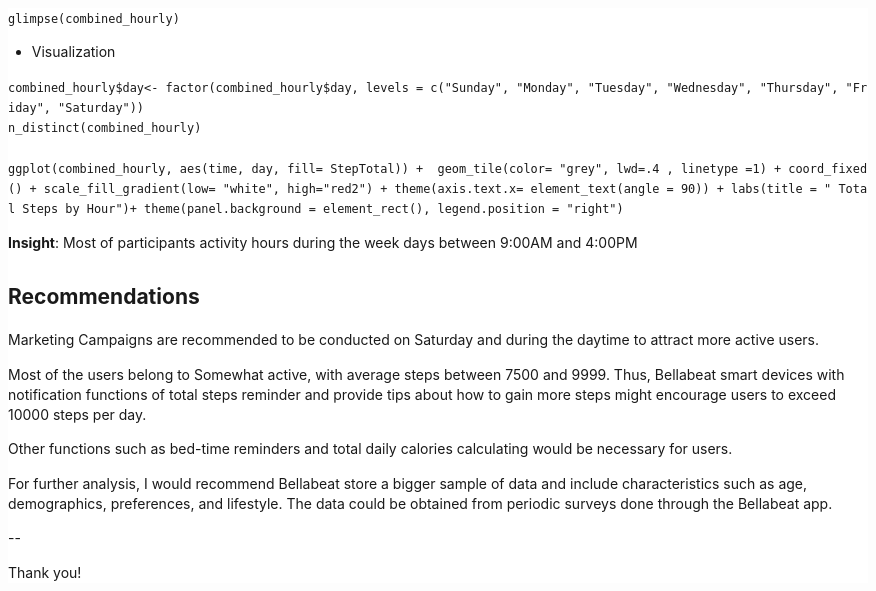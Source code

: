 ```{r}
glimpse(combined_hourly)
```
- Visualization

```{r}
combined_hourly$day<- factor(combined_hourly$day, levels = c("Sunday", "Monday", "Tuesday", "Wednesday", "Thursday", "Friday", "Saturday"))
n_distinct(combined_hourly)

ggplot(combined_hourly, aes(time, day, fill= StepTotal)) +  geom_tile(color= "grey", lwd=.4 , linetype =1) + coord_fixed() + scale_fill_gradient(low= "white", high="red2") + theme(axis.text.x= element_text(angle = 90)) + labs(title = " Total Steps by Hour")+ theme(panel.background = element_rect(), legend.position = "right")
```

**Insight**: Most of participants activity hours during the week days between 9:00AM and 4:00PM

## Recommendations

Marketing Campaigns are recommended to be conducted on Saturday and during the daytime to attract more active users.

Most of the users belong to Somewhat active, with average steps between 7500 and 9999. Thus, Bellabeat smart devices with notification functions of total steps reminder and provide tips about how to gain more steps might encourage users to exceed 10000 steps per day.

Other functions such as bed-time reminders and total daily calories calculating would be necessary for users.

For further analysis, I would recommend Bellabeat store a bigger sample of data and include characteristics such as age, demographics, preferences, and lifestyle. The data could be obtained from periodic surveys done through the Bellabeat app.

--

Thank you!
